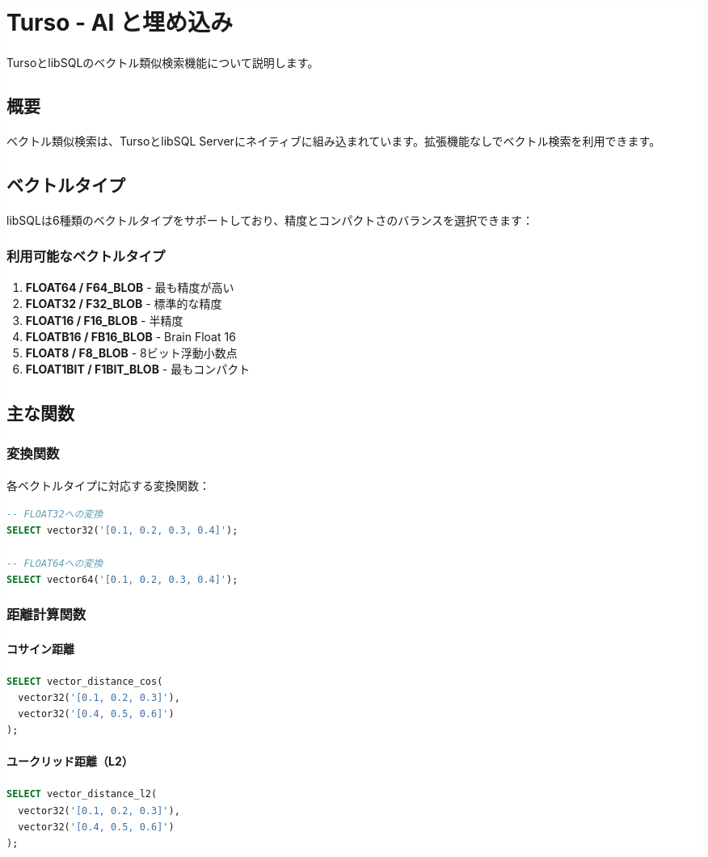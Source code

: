# Turso - AI と埋め込み

TursoとlibSQLのベクトル類似検索機能について説明します。

## 概要

ベクトル類似検索は、TursoとlibSQL Serverにネイティブに組み込まれています。拡張機能なしでベクトル検索を利用できます。

## ベクトルタイプ

libSQLは6種類のベクトルタイプをサポートしており、精度とコンパクトさのバランスを選択できます：

### 利用可能なベクトルタイプ

1. **FLOAT64 / F64_BLOB** - 最も精度が高い
2. **FLOAT32 / F32_BLOB** - 標準的な精度
3. **FLOAT16 / F16_BLOB** - 半精度
4. **FLOATB16 / FB16_BLOB** - Brain Float 16
5. **FLOAT8 / F8_BLOB** - 8ビット浮動小数点
6. **FLOAT1BIT / F1BIT_BLOB** - 最もコンパクト

## 主な関数

### 変換関数

各ベクトルタイプに対応する変換関数：

```sql
-- FLOAT32への変換
SELECT vector32('[0.1, 0.2, 0.3, 0.4]');

-- FLOAT64への変換
SELECT vector64('[0.1, 0.2, 0.3, 0.4]');
```

### 距離計算関数

#### コサイン距離

```sql
SELECT vector_distance_cos(
  vector32('[0.1, 0.2, 0.3]'),
  vector32('[0.4, 0.5, 0.6]')
);
```

#### ユークリッド距離（L2）

```sql
SELECT vector_distance_l2(
  vector32('[0.1, 0.2, 0.3]'),
  vector32('[0.4, 0.5, 0.6]')
);
```
